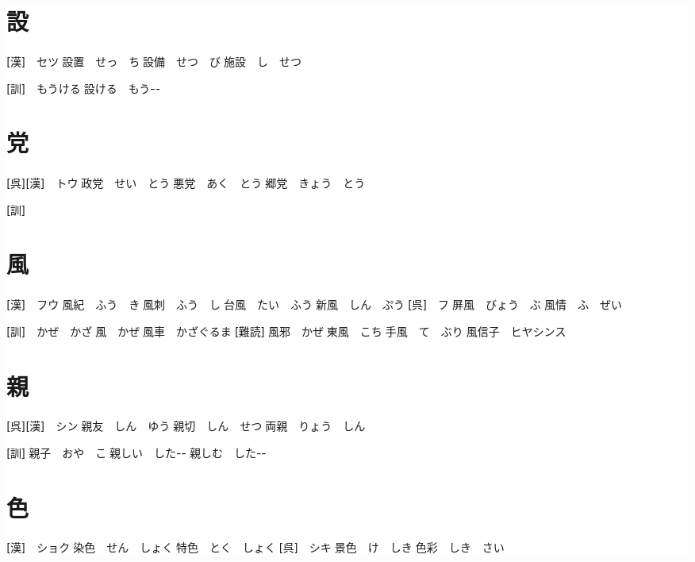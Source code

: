 # 設
[漢]　セツ
設置　せっ　ち
設備　せつ　び
施設　し　せつ

[訓]　もうける
設ける　もう--

# 党
[呉][漢]　トウ
政党　せい　とう
悪党　あく　とう
郷党　きょう　とう

[訓]

# 風
[漢]　フウ
風紀　ふう　き
風刺　ふう　し
台風　たい　ふう
新風　しん　ぷう
[呉]　フ
屏風　びょう　ぶ
風情　ふ　ぜい

[訓]　かぜ　かざ
風　かぜ
風車　かざぐるま
[難読]
風邪　かぜ
東風　こち
手風　て　ぶり
風信子　ヒヤシンス

# 親
[呉][漢]　シン
親友　しん　ゆう
親切　しん　せつ
両親　りょう　しん

[訓]
親子　おや　こ
親しい　した--
親しむ　した--

# 色
[漢]　ショク
染色　せん　しょく
特色　とく　しょく
[呉]　シキ
景色　け　しき
色彩　しき　さい
